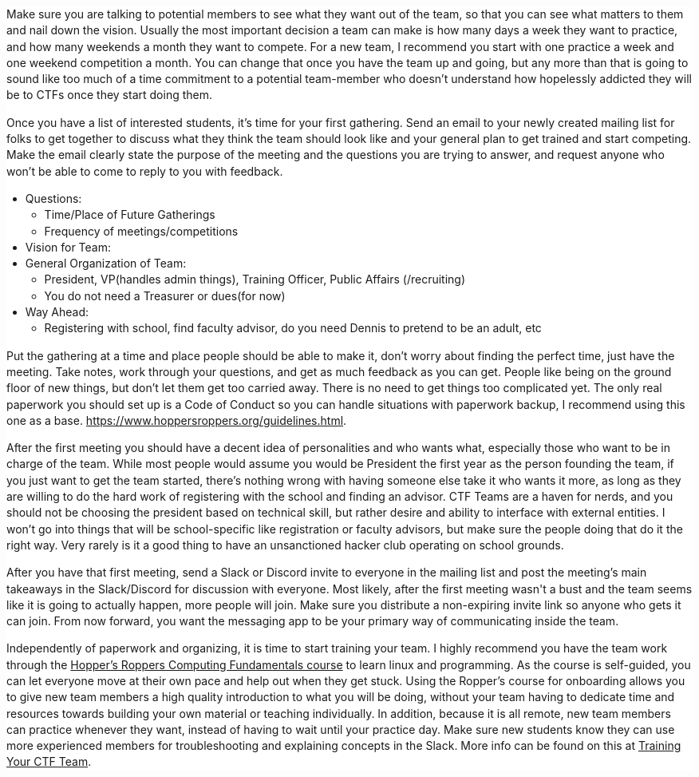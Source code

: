 Make sure you are talking to potential members to see what they want out of the team, so that you can see what matters to them and nail down the vision. Usually the most important decision a team can make is how many days a week they want to practice, and how many weekends a month they want to compete. For a new team, I recommend you start with one practice a week and one weekend competition a month. You can change that once you have the team up and going, but any more than that is going to sound like too much of a time commitment to a potential team-member who doesn’t understand how hopelessly addicted they will be to CTFs once they start doing them. 

Once you have a list of interested students, it’s time for your first gathering. Send an email to your newly created mailing list for folks to get together to discuss what they think the team should look like and your general plan to get trained and start competing. Make the email clearly state the purpose of the meeting and the questions you are trying to answer, and request anyone who won’t be able to come to reply to you with feedback. 

* Questions:
   * Time/Place of Future Gatherings
   * Frequency of meetings/competitions
* Vision for Team: 
* General Organization of Team:
   * President, VP(handles admin things), Training Officer, Public Affairs (/recruiting)
   * You do not need a Treasurer or dues(for now)
* Way Ahead: 
   * Registering with school, find faculty advisor, do you need Dennis to pretend to be an adult, etc

Put the gathering at a time and place people should be able to make it, don’t worry about finding the perfect time, just have the meeting. Take notes, work through your questions, and get as much feedback as you can get. People like being on the ground floor of new things, but don’t let them get too carried away. There is no need to get things too complicated yet. The only real paperwork you should set up is a Code of Conduct so you can handle situations with paperwork backup, I recommend using this one as a base. https://www.hoppersroppers.org/guidelines.html. 

After the first meeting you should have a decent idea of personalities and who wants what, especially those who want to be in charge of the team. While most people would assume you would be President the first year as the person founding the team, if you just want to get the team started, there’s nothing wrong with having someone else take it who wants it more, as long as they are willing to do the hard work of registering with the school and finding an advisor. CTF Teams are a haven for nerds, and you should not be choosing the president based on technical skill, but rather desire and ability to interface with external entities. I won’t go into things that will be school-specific like registration or faculty advisors, but make sure the people doing that do it the right way. Very rarely is it a good thing to have an unsanctioned hacker club operating on school grounds.

After you have that first meeting, send a Slack or Discord invite to everyone in the mailing list and post the meeting’s main takeaways in the Slack/Discord for discussion with everyone. Most likely, after the first meeting wasn't a bust and the team seems like it is going to actually happen, more people will join. Make sure you distribute a non-expiring invite link so anyone who gets it can join. From now forward, you want the messaging app to be your primary way of communicating inside the team. 

Independently of paperwork and organizing, it is time to start training your team. I highly recommend you have the team work through the [Hopper’s Roppers Computing Fundamentals course](https://www.hoppersroppers.org/course.html) to learn linux and programming. As the course is self-guided, you can let everyone move at their own pace and help out when they get stuck. Using the Ropper’s course for onboarding allows you to give new team members a high quality introduction to what you will be doing, without your team having to dedicate time and resources towards building your own material or teaching individually. In addition, because it is all remote, new team members can practice whenever they want, instead of having to wait until your practice day. Make sure new students know they can use more experienced members for troubleshooting and explaining concepts in the Slack. More info can be found on this at [Training Your CTF Team](/trainCTFteam.md).
